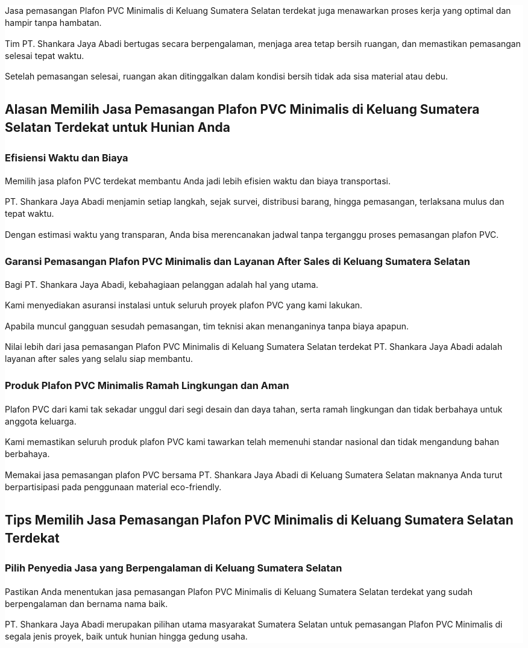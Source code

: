 Jasa pemasangan Plafon PVC Minimalis di Keluang Sumatera Selatan terdekat juga menawarkan proses kerja yang optimal dan hampir tanpa hambatan.

Tim PT. Shankara Jaya Abadi bertugas secara berpengalaman, menjaga area tetap bersih ruangan, dan memastikan pemasangan selesai tepat waktu.

Setelah pemasangan selesai, ruangan akan ditinggalkan dalam kondisi bersih tidak ada sisa material atau debu.

## Alasan Memilih Jasa Pemasangan Plafon PVC Minimalis di Keluang Sumatera Selatan Terdekat untuk Hunian Anda

### Efisiensi Waktu dan Biaya

Memilih jasa plafon PVC terdekat membantu Anda jadi lebih efisien waktu dan biaya transportasi.

PT. Shankara Jaya Abadi menjamin setiap langkah, sejak survei, distribusi barang, hingga pemasangan, terlaksana mulus dan tepat waktu.

Dengan estimasi waktu yang transparan, Anda bisa merencanakan jadwal tanpa terganggu proses pemasangan plafon PVC.

### Garansi Pemasangan Plafon PVC Minimalis dan Layanan After Sales di Keluang Sumatera Selatan

Bagi PT. Shankara Jaya Abadi, kebahagiaan pelanggan adalah hal yang utama.

Kami menyediakan asuransi instalasi untuk seluruh proyek plafon PVC yang kami lakukan.

Apabila muncul gangguan sesudah pemasangan, tim teknisi akan menanganinya tanpa biaya apapun.

Nilai lebih dari jasa pemasangan Plafon PVC Minimalis di Keluang Sumatera Selatan terdekat PT. Shankara Jaya Abadi adalah layanan after sales yang selalu siap membantu.

### Produk Plafon PVC Minimalis Ramah Lingkungan dan Aman

Plafon PVC dari kami tak sekadar unggul dari segi desain dan daya tahan, serta ramah lingkungan dan tidak berbahaya untuk anggota keluarga.

Kami memastikan seluruh produk plafon PVC kami tawarkan telah memenuhi standar nasional dan tidak mengandung bahan berbahaya.

Memakai jasa pemasangan plafon PVC bersama PT. Shankara Jaya Abadi di Keluang Sumatera Selatan maknanya Anda turut berpartisipasi pada penggunaan material eco-friendly.

## Tips Memilih Jasa Pemasangan Plafon PVC Minimalis di Keluang Sumatera Selatan Terdekat

### Pilih Penyedia Jasa yang Berpengalaman di Keluang Sumatera Selatan

Pastikan Anda menentukan jasa pemasangan Plafon PVC Minimalis di Keluang Sumatera Selatan terdekat yang sudah berpengalaman dan bernama nama baik.

PT. Shankara Jaya Abadi merupakan pilihan utama masyarakat Sumatera Selatan untuk pemasangan Plafon PVC Minimalis di segala jenis proyek, baik untuk hunian hingga gedung usaha.
